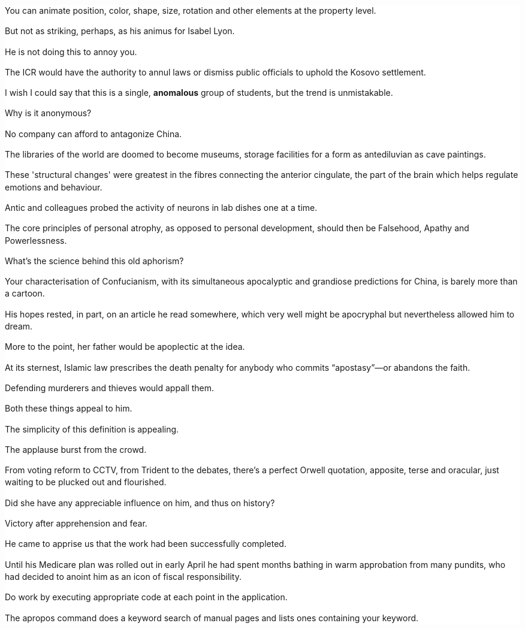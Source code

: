 You can animate position, color, shape, size, rotation and other elements at the property level.

But not as striking, perhaps, as his animus for Isabel Lyon.

He is not doing this to annoy you.

The ICR would have the authority to annul laws or dismiss public officials to uphold the Kosovo settlement.

I wish I could say that this is a single, **anomalous** group of students, but the trend is unmistakable.

Why is it anonymous?

No company can afford to antagonize China.

The libraries of the world are doomed to become museums, storage facilities for a form as antediluvian as cave paintings.

These 'structural changes' were greatest in the fibres connecting the anterior cingulate, the part of the brain which helps regulate emotions and behaviour.

Antic and colleagues probed the activity of neurons in lab dishes one at a time.

The core principles of personal atrophy, as opposed to personal development, should then be Falsehood, Apathy and Powerlessness.

What’s the science behind this old aphorism?

Your characterisation of Confucianism, with its simultaneous apocalyptic and grandiose predictions for China, is barely more than a cartoon.

His hopes rested, in part, on an article he read somewhere, which very well might be apocryphal but nevertheless allowed him to dream.

More to the point, her father would be apoplectic at the idea.

At its sternest, Islamic law prescribes the death penalty for anybody who commits “apostasy”—or abandons the faith.

Defending murderers and thieves would appall them.

Both these things appeal to him.

The simplicity of this definition is appealing.

The applause burst from the crowd.

From voting reform to CCTV, from Trident to the debates, there’s a perfect Orwell quotation, apposite, terse and oracular, just waiting to be plucked out and flourished.

Did she have any appreciable influence on him, and thus on history?

Victory after apprehension and fear.

He came to apprise us that the work had been successfully completed.

Until his Medicare plan was rolled out in early April he had spent months bathing in warm approbation from many pundits, who had decided to anoint him as an icon of fiscal responsibility.

Do work by executing appropriate code at each point in the application.

The apropos command does a keyword search of manual pages and lists ones containing your keyword.
